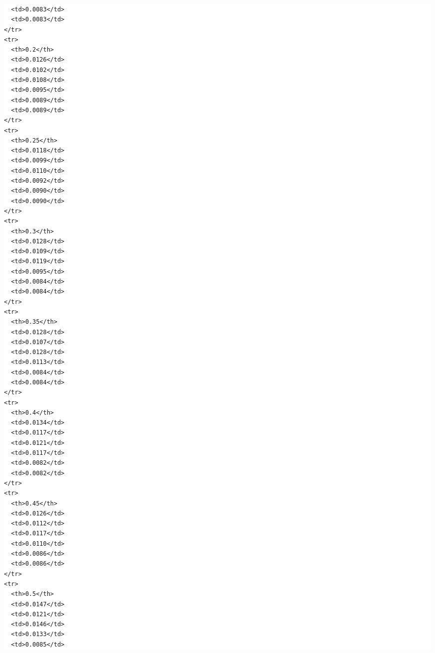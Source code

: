       <td>0.0083</td>
      <td>0.0083</td>
    </tr>
    <tr>
      <th>0.2</th>
      <td>0.0126</td>
      <td>0.0102</td>
      <td>0.0108</td>
      <td>0.0095</td>
      <td>0.0089</td>
      <td>0.0089</td>
    </tr>
    <tr>
      <th>0.25</th>
      <td>0.0118</td>
      <td>0.0099</td>
      <td>0.0110</td>
      <td>0.0092</td>
      <td>0.0090</td>
      <td>0.0090</td>
    </tr>
    <tr>
      <th>0.3</th>
      <td>0.0128</td>
      <td>0.0109</td>
      <td>0.0119</td>
      <td>0.0095</td>
      <td>0.0084</td>
      <td>0.0084</td>
    </tr>
    <tr>
      <th>0.35</th>
      <td>0.0128</td>
      <td>0.0107</td>
      <td>0.0128</td>
      <td>0.0113</td>
      <td>0.0084</td>
      <td>0.0084</td>
    </tr>
    <tr>
      <th>0.4</th>
      <td>0.0134</td>
      <td>0.0117</td>
      <td>0.0121</td>
      <td>0.0117</td>
      <td>0.0082</td>
      <td>0.0082</td>
    </tr>
    <tr>
      <th>0.45</th>
      <td>0.0126</td>
      <td>0.0112</td>
      <td>0.0117</td>
      <td>0.0110</td>
      <td>0.0086</td>
      <td>0.0086</td>
    </tr>
    <tr>
      <th>0.5</th>
      <td>0.0147</td>
      <td>0.0121</td>
      <td>0.0146</td>
      <td>0.0133</td>
      <td>0.0085</td>